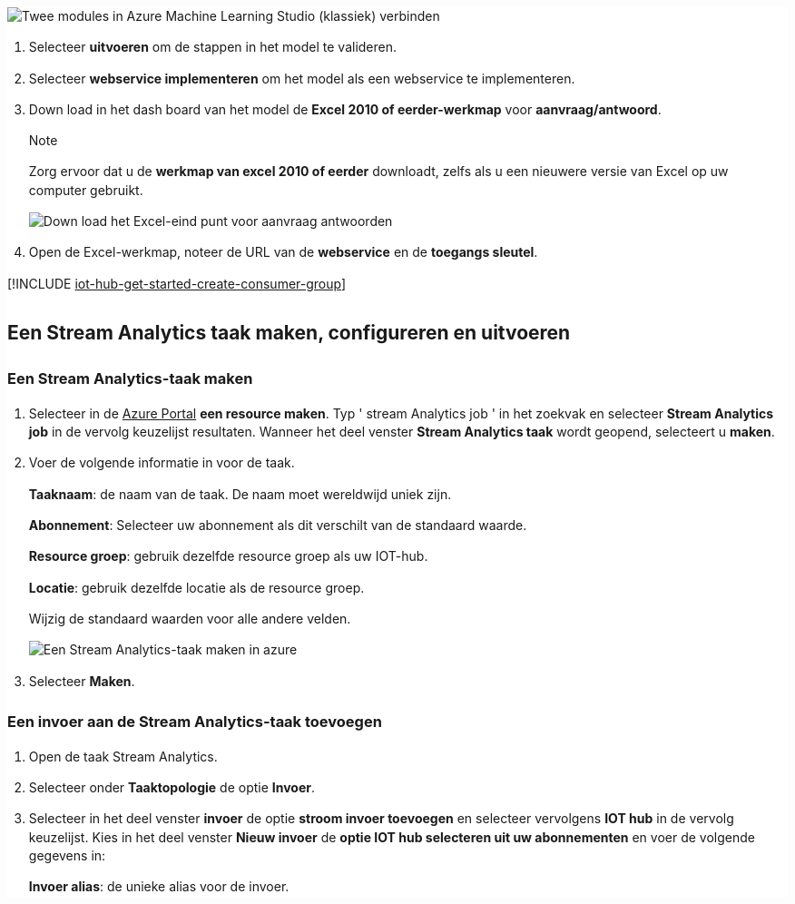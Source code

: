    ![Twee modules in Azure Machine Learning Studio (klassiek) verbinden](media/iot-hub-weather-forecast-machine-learning/connect-modules-azure-machine-learning-studio.png)

1. Selecteer **uitvoeren** om de stappen in het model te valideren.

1. Selecteer **webservice implementeren** om het model als een webservice te implementeren.

1. Down load in het dash board van het model de **Excel 2010 of eerder-werkmap** voor **aanvraag/antwoord**.

   > [!Note]
   > Zorg ervoor dat u de **werkmap van excel 2010 of eerder** downloadt, zelfs als u een nieuwere versie van Excel op uw computer gebruikt.

   ![Down load het Excel-eind punt voor aanvraag antwoorden](media/iot-hub-weather-forecast-machine-learning/download-workbook.png)

1. Open de Excel-werkmap, noteer de URL van de **webservice** en de **toegangs sleutel**.

[!INCLUDE [iot-hub-get-started-create-consumer-group](../../includes/iot-hub-get-started-create-consumer-group.md)]

## <a name="create-configure-and-run-a-stream-analytics-job"></a>Een Stream Analytics taak maken, configureren en uitvoeren

### <a name="create-a-stream-analytics-job"></a>Een Stream Analytics-taak maken

1. Selecteer in de [Azure Portal](https://portal.azure.com/) **een resource maken**. Typ ' stream Analytics job ' in het zoekvak en selecteer **Stream Analytics job** in de vervolg keuzelijst resultaten. Wanneer het deel venster **Stream Analytics taak** wordt geopend, selecteert u **maken**.
1. Voer de volgende informatie in voor de taak.

   **Taaknaam**: de naam van de taak. De naam moet wereldwijd uniek zijn.

   **Abonnement**: Selecteer uw abonnement als dit verschilt van de standaard waarde.

   **Resource groep**: gebruik dezelfde resource groep als uw IOT-hub.

   **Locatie**: gebruik dezelfde locatie als de resource groep.

   Wijzig de standaard waarden voor alle andere velden.

   ![Een Stream Analytics-taak maken in azure](media/iot-hub-weather-forecast-machine-learning/create-stream-analytics-job.png)

1. Selecteer **Maken**.

### <a name="add-an-input-to-the-stream-analytics-job"></a>Een invoer aan de Stream Analytics-taak toevoegen

1. Open de taak Stream Analytics.
1. Selecteer onder **Taaktopologie** de optie **Invoer**.
1. Selecteer in het deel venster **invoer** de optie **stroom invoer toevoegen** en selecteer vervolgens **IOT hub** in de vervolg keuzelijst. Kies in het deel venster **Nieuw invoer** de **optie IOT hub selecteren uit uw abonnementen** en voer de volgende gegevens in:

   **Invoer alias**: de unieke alias voor de invoer.
